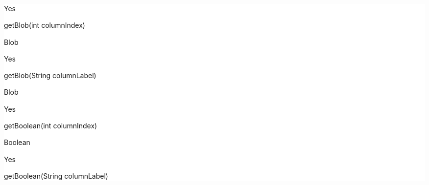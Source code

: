 <td class="cellrowborder" valign="top" width="32.73327332733273%" headers="mcps1.2.4.1.3 "><p id="p775013408165"><a name="p775013408165"></a><a name="p775013408165"></a>Yes</p>
</td>
</tr>
<tr id="row43571211111719"><td class="cellrowborder" valign="top" width="34.483448344834486%" headers="mcps1.2.4.1.1 "><p id="p195181918131714"><a name="p195181918131714"></a><a name="p195181918131714"></a>getBlob​(int columnIndex)</p>
</td>
<td class="cellrowborder" valign="top" width="32.78327832783278%" headers="mcps1.2.4.1.2 "><p id="p16357161113177"><a name="p16357161113177"></a><a name="p16357161113177"></a>Blob</p>
</td>
<td class="cellrowborder" valign="top" width="32.73327332733273%" headers="mcps1.2.4.1.3 "><p id="p10357121119179"><a name="p10357121119179"></a><a name="p10357121119179"></a>Yes</p>
</td>
</tr>
<tr id="row29141517173"><td class="cellrowborder" valign="top" width="34.483448344834486%" headers="mcps1.2.4.1.1 "><p id="p951812182176"><a name="p951812182176"></a><a name="p951812182176"></a>getBlob​(String columnLabel)</p>
</td>
<td class="cellrowborder" valign="top" width="32.78327832783278%" headers="mcps1.2.4.1.2 "><p id="p13911154174"><a name="p13911154174"></a><a name="p13911154174"></a>Blob</p>
</td>
<td class="cellrowborder" valign="top" width="32.73327332733273%" headers="mcps1.2.4.1.3 "><p id="p6911415131715"><a name="p6911415131715"></a><a name="p6911415131715"></a>Yes</p>
</td>
</tr>
<tr id="zh-cn_topic_0237120396_zh-cn_topic_0213179162_zh-cn_topic_0189249914_zh-cn_topic_0059779124_zh-cn_topic_0058965250_row46176897"><td class="cellrowborder" valign="top" width="34.483448344834486%" headers="mcps1.2.4.1.1 "><p id="zh-cn_topic_0237120396_zh-cn_topic_0213179162_zh-cn_topic_0189249914_zh-cn_topic_0059779124_zh-cn_topic_0058965250_p51595471"><a name="zh-cn_topic_0237120396_zh-cn_topic_0213179162_zh-cn_topic_0189249914_zh-cn_topic_0059779124_zh-cn_topic_0058965250_p51595471"></a><a name="zh-cn_topic_0237120396_zh-cn_topic_0213179162_zh-cn_topic_0189249914_zh-cn_topic_0059779124_zh-cn_topic_0058965250_p51595471"></a>getBoolean(int columnIndex)</p>
</td>
<td class="cellrowborder" valign="top" width="32.78327832783278%" headers="mcps1.2.4.1.2 "><p id="zh-cn_topic_0237120396_zh-cn_topic_0213179162_zh-cn_topic_0189249914_zh-cn_topic_0059779124_zh-cn_topic_0058965250_p51942220"><a name="zh-cn_topic_0237120396_zh-cn_topic_0213179162_zh-cn_topic_0189249914_zh-cn_topic_0059779124_zh-cn_topic_0058965250_p51942220"></a><a name="zh-cn_topic_0237120396_zh-cn_topic_0213179162_zh-cn_topic_0189249914_zh-cn_topic_0059779124_zh-cn_topic_0058965250_p51942220"></a><span id="zh-cn_topic_0237120396_zh-cn_topic_0213179162_zh-cn_topic_0189249914_text184608485011"><a name="zh-cn_topic_0237120396_zh-cn_topic_0213179162_zh-cn_topic_0189249914_text184608485011"></a><a name="zh-cn_topic_0237120396_zh-cn_topic_0213179162_zh-cn_topic_0189249914_text184608485011"></a>Boolean</span></p>
</td>
<td class="cellrowborder" valign="top" width="32.73327332733273%" headers="mcps1.2.4.1.3 "><p id="zh-cn_topic_0237120396_zh-cn_topic_0213179162_zh-cn_topic_0189249914_zh-cn_topic_0059779124_zh-cn_topic_0058965250_p7846126"><a name="zh-cn_topic_0237120396_zh-cn_topic_0213179162_zh-cn_topic_0189249914_zh-cn_topic_0059779124_zh-cn_topic_0058965250_p7846126"></a><a name="zh-cn_topic_0237120396_zh-cn_topic_0213179162_zh-cn_topic_0189249914_zh-cn_topic_0059779124_zh-cn_topic_0058965250_p7846126"></a>Yes</p>
</td>
</tr>
<tr id="zh-cn_topic_0237120396_zh-cn_topic_0213179162_zh-cn_topic_0189249914_zh-cn_topic_0059779124_zh-cn_topic_0058965250_row13191539"><td class="cellrowborder" valign="top" width="34.483448344834486%" headers="mcps1.2.4.1.1 "><p id="zh-cn_topic_0237120396_zh-cn_topic_0213179162_zh-cn_topic_0189249914_zh-cn_topic_0059779124_zh-cn_topic_0058965250_p52260763"><a name="zh-cn_topic_0237120396_zh-cn_topic_0213179162_zh-cn_topic_0189249914_zh-cn_topic_0059779124_zh-cn_topic_0058965250_p52260763"></a><a name="zh-cn_topic_0237120396_zh-cn_topic_0213179162_zh-cn_topic_0189249914_zh-cn_topic_0059779124_zh-cn_topic_0058965250_p52260763"></a>getBoolean(String columnLabel)</p>
</td>